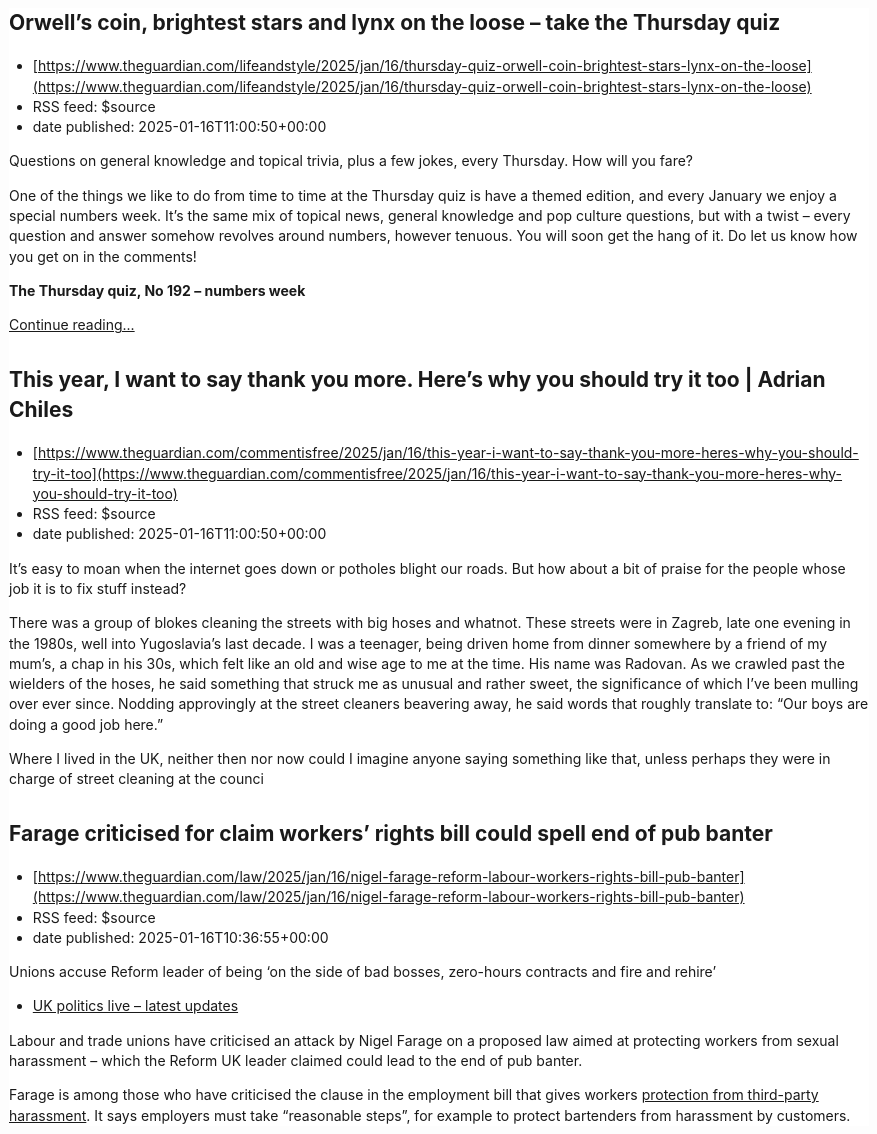## Orwell’s coin, brightest stars and lynx on the loose – take the Thursday quiz
 - [https://www.theguardian.com/lifeandstyle/2025/jan/16/thursday-quiz-orwell-coin-brightest-stars-lynx-on-the-loose](https://www.theguardian.com/lifeandstyle/2025/jan/16/thursday-quiz-orwell-coin-brightest-stars-lynx-on-the-loose)
 - RSS feed: $source
 - date published: 2025-01-16T11:00:50+00:00

<p>Questions on general knowledge and topical trivia, plus a few jokes, every Thursday. How will you fare?</p><p>One of the things we like to do from time to time at the Thursday quiz is have a themed edition, and every January we enjoy a special numbers week. It’s the same mix of topical news, general knowledge and pop culture questions, but with a twist – every question and answer somehow revolves around numbers, however tenuous. You will soon get the hang of it. Do let us know how you get on in the comments!</p><p><strong>The Thursday quiz, No 192 – numbers week</strong></p> <a href="https://www.theguardian.com/lifeandstyle/2025/jan/16/thursday-quiz-orwell-coin-brightest-stars-lynx-on-the-loose">Continue reading...</a>

## This year, I want to say thank you more. Here’s why you should try it too | Adrian Chiles
 - [https://www.theguardian.com/commentisfree/2025/jan/16/this-year-i-want-to-say-thank-you-more-heres-why-you-should-try-it-too](https://www.theguardian.com/commentisfree/2025/jan/16/this-year-i-want-to-say-thank-you-more-heres-why-you-should-try-it-too)
 - RSS feed: $source
 - date published: 2025-01-16T11:00:50+00:00

<p>It’s easy to moan when the internet goes down or potholes blight our roads. But how about a bit of praise for the people whose job it is to fix stuff instead?</p><p>There was a group of blokes cleaning the streets with big hoses and whatnot. These streets were in Zagreb, late one evening in the 1980s, well into Yugoslavia’s last decade. I was a teenager, being driven home from dinner somewhere by a friend of my mum’s, a chap in his 30s, which felt like an old and wise age to me at the time. His name was Radovan. As we crawled past the wielders of the hoses, he said something that struck me as unusual and rather sweet, the significance of which I’ve been mulling over ever since. Nodding approvingly at the street cleaners beavering away, he said words that roughly translate to: “Our boys are doing a good job here.”</p><p>Where I lived in the UK, neither then nor now could I imagine anyone saying something like that, unless perhaps they were in charge of street cleaning at the counci

## Farage criticised for claim workers’ rights bill could spell end of pub banter
 - [https://www.theguardian.com/law/2025/jan/16/nigel-farage-reform-labour-workers-rights-bill-pub-banter](https://www.theguardian.com/law/2025/jan/16/nigel-farage-reform-labour-workers-rights-bill-pub-banter)
 - RSS feed: $source
 - date published: 2025-01-16T10:36:55+00:00

<p>Unions accuse Reform leader of being ‘on the side of bad bosses, zero-hours contracts and fire and rehire’</p><ul><li><a href="https://www.theguardian.com/politics/live/2025/jan/16/uk-politics-live-kemi-badenoch-tory-brexit-mistakes-keir-starmer-ukraine">UK politics live – latest updates</a></li></ul><p>Labour and trade unions have criticised an attack by Nigel Farage on a proposed law aimed at protecting workers from sexual harassment – which the Reform UK leader claimed could lead to the end of pub banter.</p><p>Farage is among those who have criticised the clause in the employment bill that gives workers <a href="https://www.theguardian.com/politics/2024/oct/10/employers-must-protect-workers-from-sexual-harassment-in-new-employment-bill">protection from third-party harassment</a>. It says employers must take “reasonable steps”, for example to protect bartenders from harassment by customers.</p> <a href="https://www.theguardian.com/law/2025/jan/16/nigel-farage-reform-labour-work
